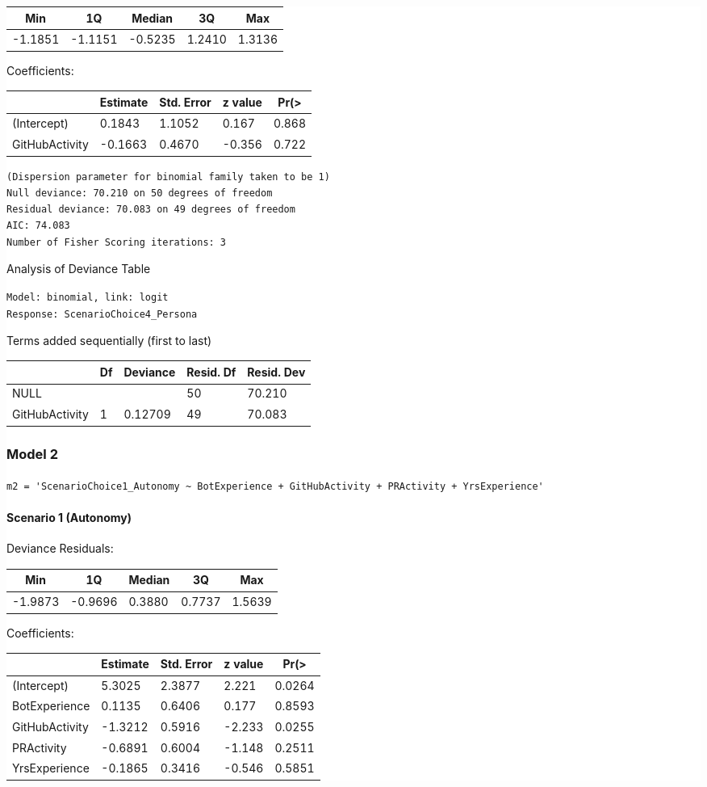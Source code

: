 | Min     | 1Q      | Median  | 3Q     | Max    |
|---------|---------|---------|--------|--------|
| -1.1851 | -1.1151 | -0.5235 | 1.2410 | 1.3136 |

Coefficients:

|                | Estimate | Std. Error | z value | Pr(\> |
|----------------|----------|------------|---------|-------|
| (Intercept)    | 0.1843   | 1.1052     | 0.167   | 0.868 |
| GitHubActivity | -0.1663  | 0.4670     | -0.356  | 0.722 |

```         
(Dispersion parameter for binomial family taken to be 1)
Null deviance: 70.210 on 50 degrees of freedom
Residual deviance: 70.083 on 49 degrees of freedom
AIC: 74.083
Number of Fisher Scoring iterations: 3
```

Analysis of Deviance Table

```         
Model: binomial, link: logit
Response: ScenarioChoice4_Persona
```

Terms added sequentially (first to last)

|                | Df  | Deviance | Resid. Df | Resid. Dev |
|----------------|-----|----------|-----------|------------|
| NULL           |     |          | 50        | 70.210     |
| GitHubActivity | 1   | 0.12709  | 49        | 70.083     |

### Model 2

`m2 = 'ScenarioChoice1_Autonomy ~ BotExperience + GitHubActivity + PRActivity + YrsExperience'`

#### Scenario 1 (Autonomy)

Deviance Residuals:

| Min     | 1Q      | Median | 3Q     | Max    |
|---------|---------|--------|--------|--------|
| -1.9873 | -0.9696 | 0.3880 | 0.7737 | 1.5639 |

Coefficients:

|                | Estimate | Std. Error | z value | Pr(\>  |
|----------------|----------|------------|---------|--------|
| (Intercept)    | 5.3025   | 2.3877     | 2.221   | 0.0264 |
| BotExperience  | 0.1135   | 0.6406     | 0.177   | 0.8593 |
| GitHubActivity | -1.3212  | 0.5916     | -2.233  | 0.0255 |
| PRActivity     | -0.6891  | 0.6004     | -1.148  | 0.2511 |
| YrsExperience  | -0.1865  | 0.3416     | -0.546  | 0.5851 |
